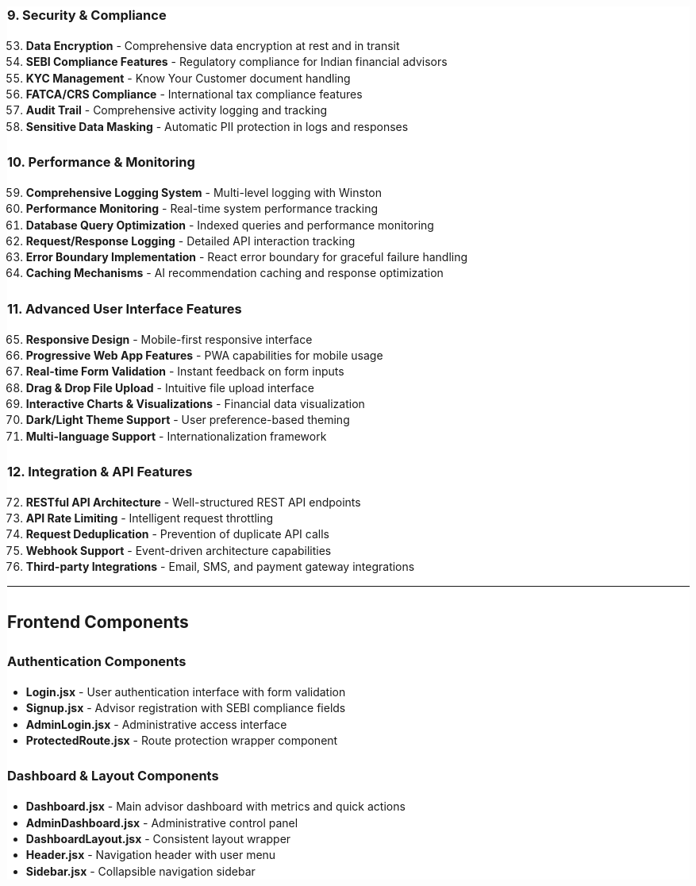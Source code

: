 ### 9. Security & Compliance
53. **Data Encryption** - Comprehensive data encryption at rest and in transit
54. **SEBI Compliance Features** - Regulatory compliance for Indian financial advisors
55. **KYC Management** - Know Your Customer document handling
56. **FATCA/CRS Compliance** - International tax compliance features
57. **Audit Trail** - Comprehensive activity logging and tracking
58. **Sensitive Data Masking** - Automatic PII protection in logs and responses

### 10. Performance & Monitoring
59. **Comprehensive Logging System** - Multi-level logging with Winston
60. **Performance Monitoring** - Real-time system performance tracking
61. **Database Query Optimization** - Indexed queries and performance monitoring
62. **Request/Response Logging** - Detailed API interaction tracking
63. **Error Boundary Implementation** - React error boundary for graceful failure handling
64. **Caching Mechanisms** - AI recommendation caching and response optimization

### 11. Advanced User Interface Features
65. **Responsive Design** - Mobile-first responsive interface
66. **Progressive Web App Features** - PWA capabilities for mobile usage
67. **Real-time Form Validation** - Instant feedback on form inputs
68. **Drag & Drop File Upload** - Intuitive file upload interface
69. **Interactive Charts & Visualizations** - Financial data visualization
70. **Dark/Light Theme Support** - User preference-based theming
71. **Multi-language Support** - Internationalization framework

### 12. Integration & API Features
72. **RESTful API Architecture** - Well-structured REST API endpoints
73. **API Rate Limiting** - Intelligent request throttling
74. **Request Deduplication** - Prevention of duplicate API calls
75. **Webhook Support** - Event-driven architecture capabilities
76. **Third-party Integrations** - Email, SMS, and payment gateway integrations

---

## Frontend Components

### Authentication Components
- **Login.jsx** - User authentication interface with form validation
- **Signup.jsx** - Advisor registration with SEBI compliance fields
- **AdminLogin.jsx** - Administrative access interface
- **ProtectedRoute.jsx** - Route protection wrapper component

### Dashboard & Layout Components
- **Dashboard.jsx** - Main advisor dashboard with metrics and quick actions
- **AdminDashboard.jsx** - Administrative control panel
- **DashboardLayout.jsx** - Consistent layout wrapper
- **Header.jsx** - Navigation header with user menu
- **Sidebar.jsx** - Collapsible navigation sidebar
